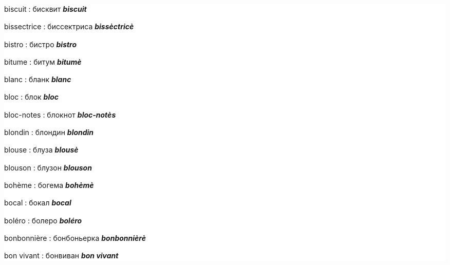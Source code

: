 biscuit
: бисквит
*__biscuit__*

bissectrice
: биссектриса
*__bissèctricè__*

bistro
: бистро
*__bistro__*

bitume
: битум
*__bitumè__*

blanc
: бланк
*__blanc__*

bloc
: блок
*__bloc__*

bloc-notes
: блокнот
*__bloc-notès__*

blondin
: блондин
*__blondin__*

blouse
: блуза
*__blousè__*

blouson
: блузон
*__blouson__*

bohème
: богема
*__bohèmè__*

bocal
: бокал
*__bocal__*

boléro
: болеро
*__boléro__*

bonbonnière
: бонбоньерка
*__bonbonnièrè__*

bon vivant
: бонвиван
*__bon vivant__*
